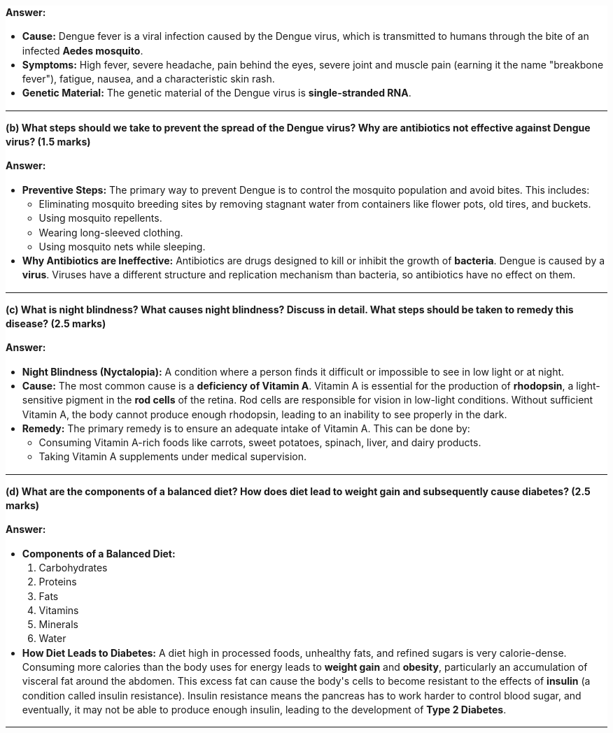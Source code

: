 **Answer:**
*   **Cause:** Dengue fever is a viral infection caused by the Dengue virus, which is transmitted to humans through the bite of an infected **Aedes mosquito**.
*   **Symptoms:** High fever, severe headache, pain behind the eyes, severe joint and muscle pain (earning it the name "breakbone fever"), fatigue, nausea, and a characteristic skin rash.
*   **Genetic Material:** The genetic material of the Dengue virus is **single-stranded RNA**.

---

**(b) What steps should we take to prevent the spread of the Dengue virus? Why are antibiotics not effective against Dengue virus? (1.5 marks)**

**Answer:**
*   **Preventive Steps:** The primary way to prevent Dengue is to control the mosquito population and avoid bites. This includes:
    *   Eliminating mosquito breeding sites by removing stagnant water from containers like flower pots, old tires, and buckets.
    *   Using mosquito repellents.
    *   Wearing long-sleeved clothing.
    *   Using mosquito nets while sleeping.
*   **Why Antibiotics are Ineffective:** Antibiotics are drugs designed to kill or inhibit the growth of **bacteria**. Dengue is caused by a **virus**. Viruses have a different structure and replication mechanism than bacteria, so antibiotics have no effect on them.

---

**(c) What is night blindness? What causes night blindness? Discuss in detail. What steps should be taken to remedy this disease? (2.5 marks)**

**Answer:**
*   **Night Blindness (Nyctalopia):** A condition where a person finds it difficult or impossible to see in low light or at night.
*   **Cause:** The most common cause is a **deficiency of Vitamin A**. Vitamin A is essential for the production of **rhodopsin**, a light-sensitive pigment in the **rod cells** of the retina. Rod cells are responsible for vision in low-light conditions. Without sufficient Vitamin A, the body cannot produce enough rhodopsin, leading to an inability to see properly in the dark.
*   **Remedy:** The primary remedy is to ensure an adequate intake of Vitamin A. This can be done by:
    *   Consuming Vitamin A-rich foods like carrots, sweet potatoes, spinach, liver, and dairy products.
    *   Taking Vitamin A supplements under medical supervision.

---

**(d) What are the components of a balanced diet? How does diet lead to weight gain and subsequently cause diabetes? (2.5 marks)**

**Answer:**
*   **Components of a Balanced Diet:**
    1.  Carbohydrates
    2.  Proteins
    3.  Fats
    4.  Vitamins
    5.  Minerals
    6.  Water
*   **How Diet Leads to Diabetes:** A diet high in processed foods, unhealthy fats, and refined sugars is very calorie-dense. Consuming more calories than the body uses for energy leads to **weight gain** and **obesity**, particularly an accumulation of visceral fat around the abdomen. This excess fat can cause the body's cells to become resistant to the effects of **insulin** (a condition called insulin resistance). Insulin resistance means the pancreas has to work harder to control blood sugar, and eventually, it may not be able to produce enough insulin, leading to the development of **Type 2 Diabetes**.

---